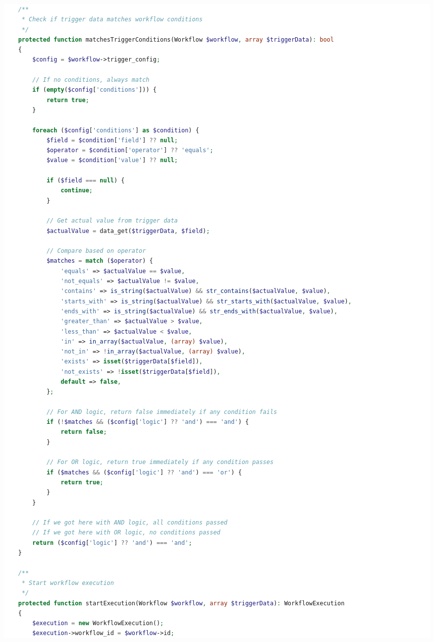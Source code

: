 ```php
    /**
     * Check if trigger data matches workflow conditions
     */
    protected function matchesTriggerConditions(Workflow $workflow, array $triggerData): bool
    {
        $config = $workflow->trigger_config;
        
        // If no conditions, always match
        if (empty($config['conditions'])) {
            return true;
        }
        
        foreach ($config['conditions'] as $condition) {
            $field = $condition['field'] ?? null;
            $operator = $condition['operator'] ?? 'equals';
            $value = $condition['value'] ?? null;
            
            if ($field === null) {
                continue;
            }
            
            // Get actual value from trigger data
            $actualValue = data_get($triggerData, $field);
            
            // Compare based on operator
            $matches = match ($operator) {
                'equals' => $actualValue == $value,
                'not_equals' => $actualValue != $value,
                'contains' => is_string($actualValue) && str_contains($actualValue, $value),
                'starts_with' => is_string($actualValue) && str_starts_with($actualValue, $value),
                'ends_with' => is_string($actualValue) && str_ends_with($actualValue, $value),
                'greater_than' => $actualValue > $value,
                'less_than' => $actualValue < $value,
                'in' => in_array($actualValue, (array) $value),
                'not_in' => !in_array($actualValue, (array) $value),
                'exists' => isset($triggerData[$field]),
                'not_exists' => !isset($triggerData[$field]),
                default => false,
            };
            
            // For AND logic, return false immediately if any condition fails
            if (!$matches && ($config['logic'] ?? 'and') === 'and') {
                return false;
            }
            
            // For OR logic, return true immediately if any condition passes
            if ($matches && ($config['logic'] ?? 'and') === 'or') {
                return true;
            }
        }
        
        // If we got here with AND logic, all conditions passed
        // If we got here with OR logic, no conditions passed
        return ($config['logic'] ?? 'and') === 'and';
    }
    
    /**
     * Start workflow execution
     */
    protected function startExecution(Workflow $workflow, array $triggerData): WorkflowExecution
    {
        $execution = new WorkflowExecution();
        $execution->workflow_id = $workflow->id;
```